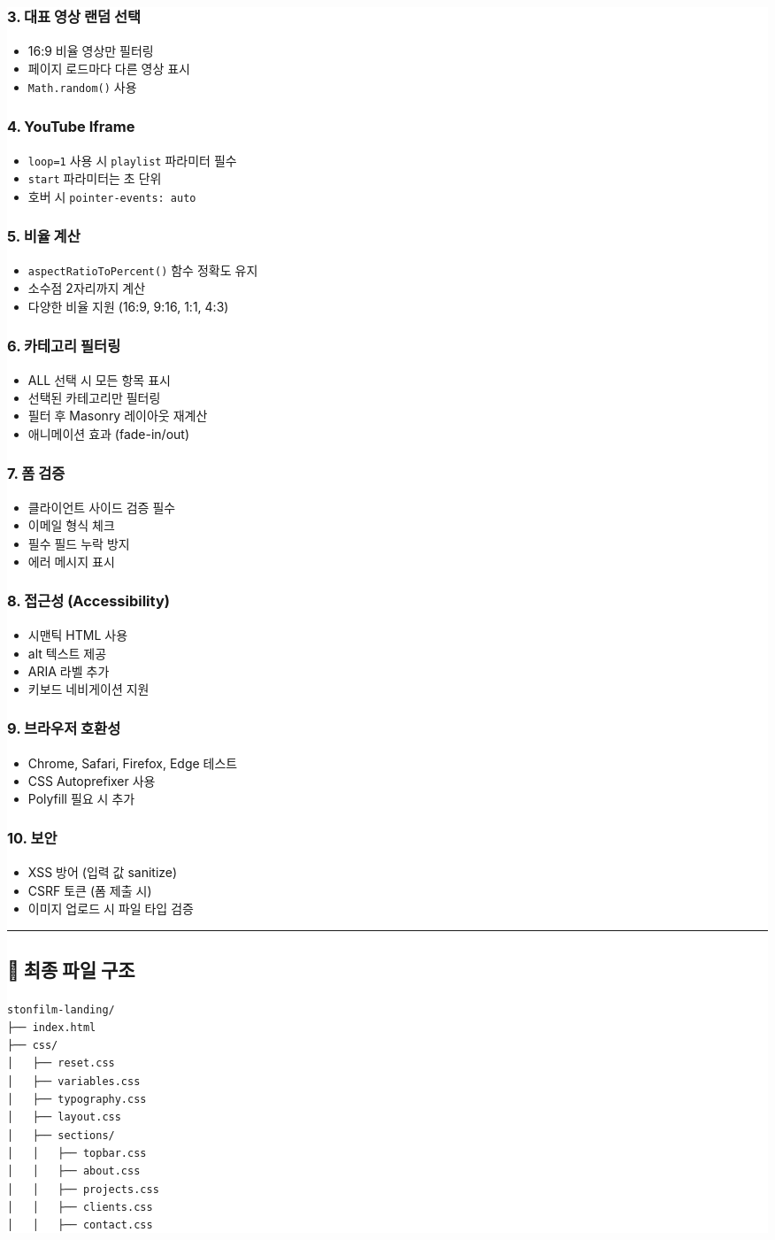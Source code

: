 ### 3. 대표 영상 랜덤 선택
- 16:9 비율 영상만 필터링
- 페이지 로드마다 다른 영상 표시
- `Math.random()` 사용

### 4. YouTube Iframe
- `loop=1` 사용 시 `playlist` 파라미터 필수
- `start` 파라미터는 초 단위
- 호버 시 `pointer-events: auto`

### 5. 비율 계산
- `aspectRatioToPercent()` 함수 정확도 유지
- 소수점 2자리까지 계산
- 다양한 비율 지원 (16:9, 9:16, 1:1, 4:3)

### 6. 카테고리 필터링
- ALL 선택 시 모든 항목 표시
- 선택된 카테고리만 필터링
- 필터 후 Masonry 레이아웃 재계산
- 애니메이션 효과 (fade-in/out)

### 7. 폼 검증
- 클라이언트 사이드 검증 필수
- 이메일 형식 체크
- 필수 필드 누락 방지
- 에러 메시지 표시

### 8. 접근성 (Accessibility)
- 시맨틱 HTML 사용
- alt 텍스트 제공
- ARIA 라벨 추가
- 키보드 네비게이션 지원

### 9. 브라우저 호환성
- Chrome, Safari, Firefox, Edge 테스트
- CSS Autoprefixer 사용
- Polyfill 필요 시 추가

### 10. 보안
- XSS 방어 (입력 값 sanitize)
- CSRF 토큰 (폼 제출 시)
- 이미지 업로드 시 파일 타입 검증

---

## 📁 최종 파일 구조

```
stonfilm-landing/
├── index.html
├── css/
│   ├── reset.css
│   ├── variables.css
│   ├── typography.css
│   ├── layout.css
│   ├── sections/
│   │   ├── topbar.css
│   │   ├── about.css
│   │   ├── projects.css
│   │   ├── clients.css
│   │   ├── contact.css
```